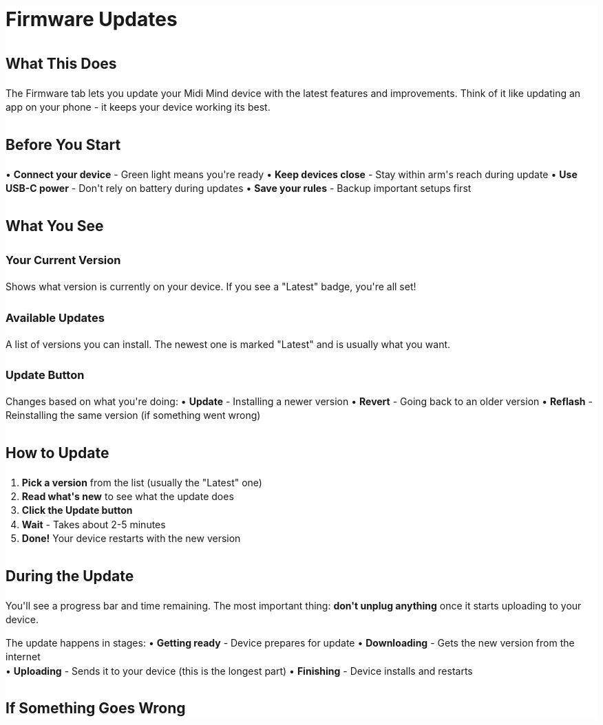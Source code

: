 # Firmware Updates

## What This Does

The Firmware tab lets you update your Midi Mind device with the latest features and improvements. Think of it like updating an app on your phone - it keeps your device working its best.

## Before You Start

• **Connect your device** - Green light means you're ready
• **Keep devices close** - Stay within arm's reach during update
• **Use USB-C power** - Don't rely on battery during updates
• **Save your rules** - Backup important setups first

## What You See

### Your Current Version
Shows what version is currently on your device. If you see a "Latest" badge, you're all set!

### Available Updates
A list of versions you can install. The newest one is marked "Latest" and is usually what you want.

### Update Button
Changes based on what you're doing:
• **Update** - Installing a newer version
• **Revert** - Going back to an older version
• **Reflash** - Reinstalling the same version (if something went wrong)

## How to Update

1. **Pick a version** from the list (usually the "Latest" one)
2. **Read what's new** to see what the update does
3. **Click the Update button**
4. **Wait** - Takes about 2-5 minutes
5. **Done!** Your device restarts with the new version

## During the Update

You'll see a progress bar and time remaining. The most important thing: **don't unplug anything** once it starts uploading to your device.

The update happens in stages:
• **Getting ready** - Device prepares for update
• **Downloading** - Gets the new version from the internet  
• **Uploading** - Sends it to your device (this is the longest part)
• **Finishing** - Device installs and restarts

## If Something Goes Wrong
